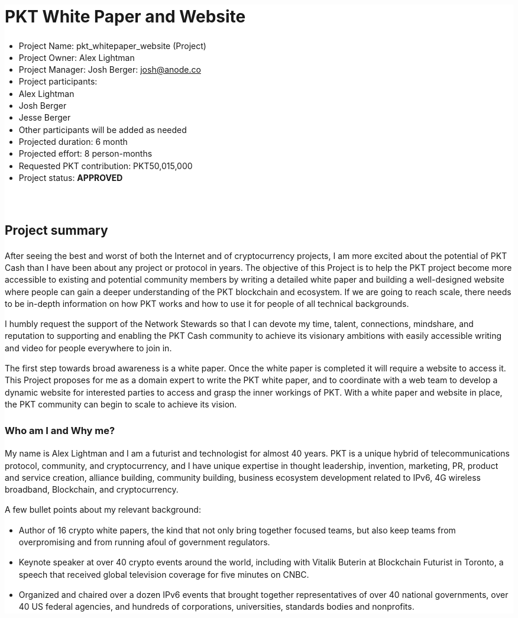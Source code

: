 ﻿# PKT White Paper and Website
* Project Name: pkt_whitepaper_website (Project)
* Project Owner: Alex Lightman
* Project Manager: Josh Berger: josh@anode.co
* Project participants:
 * Alex Lightman
 * Josh Berger
 * Jesse Berger
  * Other participants will be added as needed
* Projected duration: 6 month
* Projected effort: 8 person-months
* Requested PKT contribution: PKT50,015,000
* Project status: **APPROVED**

<br/>

## Project summary

After seeing the best and worst of both the Internet and of cryptocurrency projects, I am more excited about the potential of PKT Cash than I have been about any project or protocol in years.
The objective of this Project is to help the PKT project become more accessible to existing and potential community members by writing a detailed white paper and building a well-designed website where people can gain a deeper understanding of the PKT blockchain and ecosystem. If we are going to reach scale, there needs to be in-depth information on how PKT works and how to use it for people of all technical backgrounds.

I humbly request the support of the Network Stewards so that I can devote my time, talent, connections, mindshare, and reputation to supporting and enabling the PKT Cash community to achieve its visionary ambitions with easily accessible writing and video for people everywhere to join in.

The first step towards broad awareness is a white paper. Once the white paper is completed it will require a website to access it. This Project proposes for me as a domain expert to write the PKT white paper, and to coordinate with a web team to develop a dynamic website for interested parties to access and grasp the inner workings of PKT. With a white paper and website in place, the PKT community can begin to scale to achieve its vision.

### Who am I and Why me?
My name is Alex Lightman and I am a futurist and technologist for almost 40 years. PKT is a unique hybrid of telecommunications protocol, community, and cryptocurrency, and I have unique expertise in thought leadership, invention, marketing, PR, product and service creation, alliance building, community building, business ecosystem development related to IPv6, 4G wireless broadband, Blockchain, and cryptocurrency.

A few bullet points about my relevant background:

* Author of 16 crypto white papers, the kind that not only bring together focused teams, but also keep teams from overpromising and from running afoul of government regulators.

* Keynote speaker at over 40 crypto events around the world, including with Vitalik Buterin at Blockchain Futurist in Toronto, a speech that received global television coverage for five minutes on CNBC.

* Organized and chaired over a dozen IPv6 events that brought together representatives of over 40 national governments, over 40 US federal agencies, and hundreds of corporations, universities, standards bodies and nonprofits.
